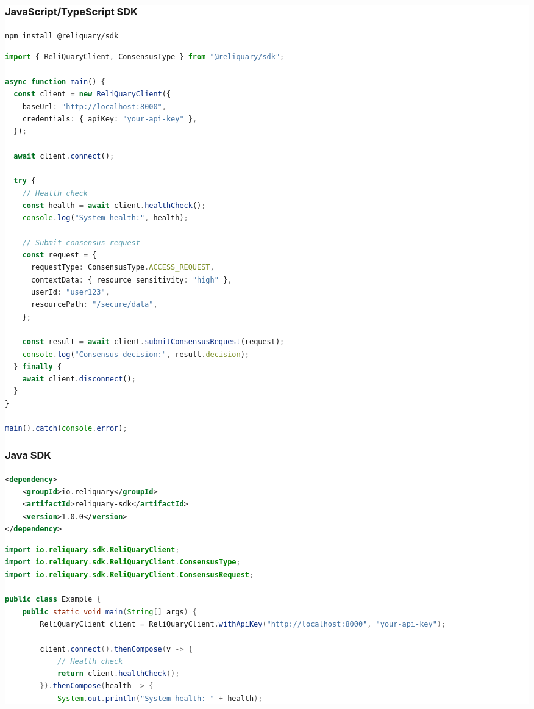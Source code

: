 ### JavaScript/TypeScript SDK

```bash
npm install @reliquary/sdk
```

```typescript
import { ReliQuaryClient, ConsensusType } from "@reliquary/sdk";

async function main() {
  const client = new ReliQuaryClient({
    baseUrl: "http://localhost:8000",
    credentials: { apiKey: "your-api-key" },
  });

  await client.connect();

  try {
    // Health check
    const health = await client.healthCheck();
    console.log("System health:", health);

    // Submit consensus request
    const request = {
      requestType: ConsensusType.ACCESS_REQUEST,
      contextData: { resource_sensitivity: "high" },
      userId: "user123",
      resourcePath: "/secure/data",
    };

    const result = await client.submitConsensusRequest(request);
    console.log("Consensus decision:", result.decision);
  } finally {
    await client.disconnect();
  }
}

main().catch(console.error);
```

### Java SDK

```xml
<dependency>
    <groupId>io.reliquary</groupId>
    <artifactId>reliquary-sdk</artifactId>
    <version>1.0.0</version>
</dependency>
```

```java
import io.reliquary.sdk.ReliQuaryClient;
import io.reliquary.sdk.ReliQuaryClient.ConsensusType;
import io.reliquary.sdk.ReliQuaryClient.ConsensusRequest;

public class Example {
    public static void main(String[] args) {
        ReliQuaryClient client = ReliQuaryClient.withApiKey("http://localhost:8000", "your-api-key");

        client.connect().thenCompose(v -> {
            // Health check
            return client.healthCheck();
        }).thenCompose(health -> {
            System.out.println("System health: " + health);

```